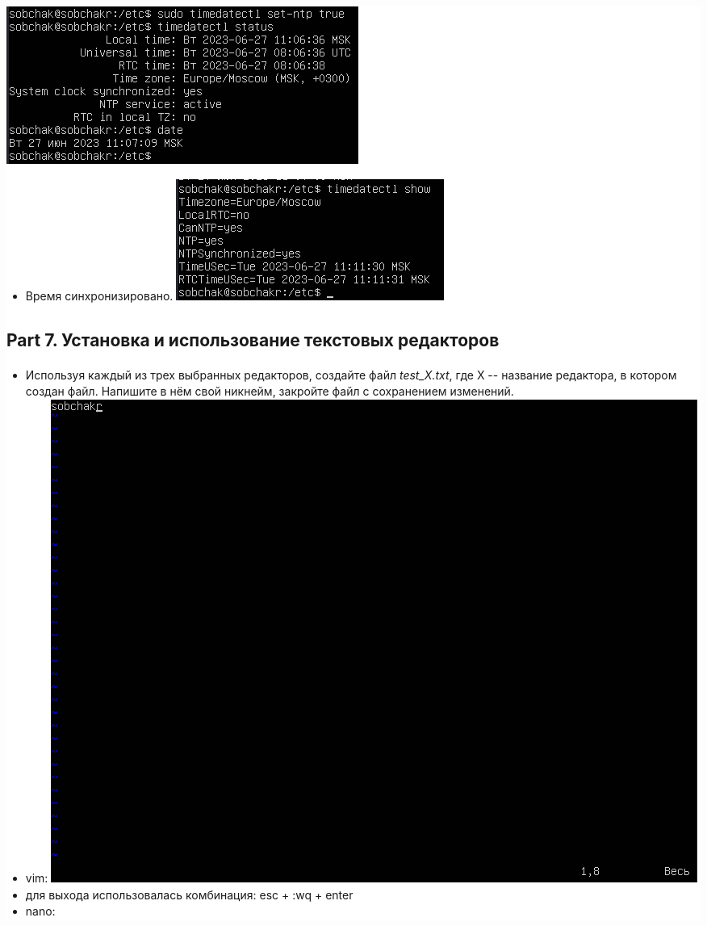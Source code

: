*![22.PNG](screenshots\22.PNG)*
- Время синхронизировано.
*![23.PNG](screenshots\23.PNG)*
## Part 7. Установка и использование текстовых редакторов
- Используя каждый из трех выбранных редакторов, создайте файл *test_X.txt*, где X -- название редактора, в котором создан файл. Напишите в нём свой никнейм, закройте файл с сохранением изменений.  
- vim:
*![24.PNG](screenshots\24.PNG)*
- для выхода использовалась комбинация: esc + :wq + enter
- nano: